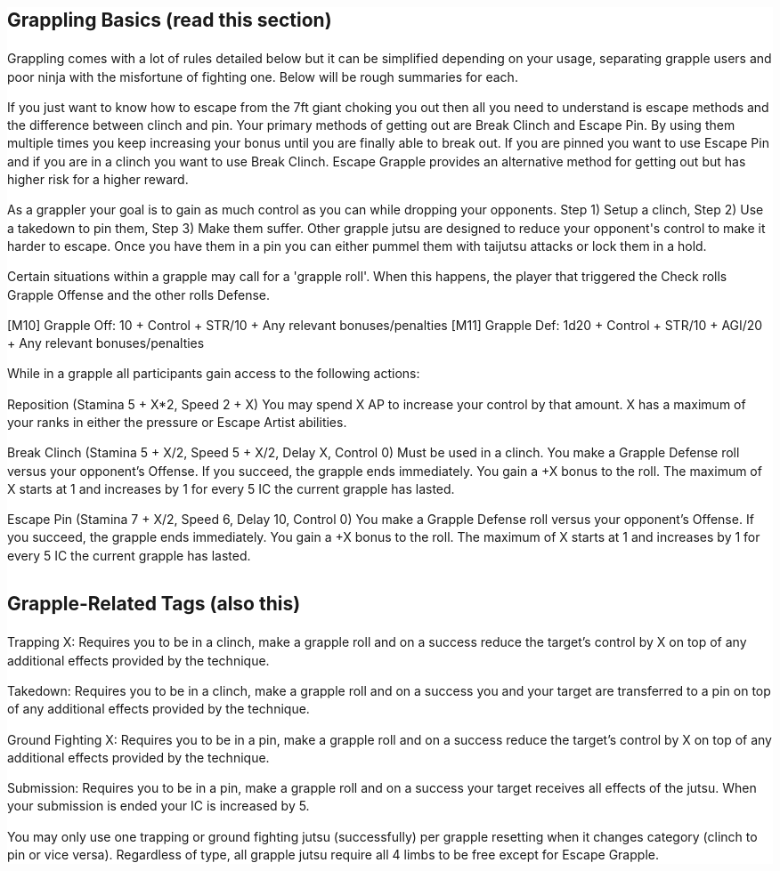 ## **Grappling Basics (read this section)**

Grappling comes with a lot of rules detailed below but it can be simplified depending on your usage, separating grapple users and poor ninja with the misfortune of fighting one. Below will be rough summaries for each.

If you just want to know how to escape from the 7ft giant choking you out then all you need to understand is escape methods and the difference between clinch and pin. Your primary methods of getting out are Break Clinch and Escape Pin. By using them multiple times you keep increasing your bonus until you are finally able to break out. If you are pinned you want to use Escape Pin and if you are in a clinch you want to use Break Clinch. Escape Grapple provides an alternative method for getting out but has higher risk for a higher reward.

As a grappler your goal is to gain as much control as you can while dropping your opponents. Step 1) Setup a clinch, Step 2) Use a takedown to pin them, Step 3) Make them suffer. Other grapple jutsu are designed to reduce your opponent's control to make it harder to escape. Once you have them in a pin you can either pummel them with taijutsu attacks or lock them in a hold.  

Certain situations within a grapple may call for a 'grapple roll'. When this happens, the player that triggered the Check rolls Grapple Offense and the other rolls Defense.

[M10] Grapple Off: 10 \+ Control \+ STR/10 \+ Any relevant bonuses/penalties
[M11] Grapple Def: 1d20 \+ Control \+ STR/10 \+ AGI/20 \+ Any relevant bonuses/penalties

While in a grapple all participants gain access to the following actions:

Reposition (Stamina 5 \+ X\*2, Speed 2 \+ X) You may spend X AP to increase your control by that amount. X has a maximum of your ranks in either the pressure or Escape Artist abilities.

Break Clinch (Stamina 5 \+ X/2, Speed 5 \+ X/2, Delay X, Control 0) Must be used in a clinch. You make a Grapple Defense roll versus your opponent’s Offense. If you succeed, the grapple ends immediately. You gain a \+X bonus to the roll. The maximum of X starts at 1 and increases by 1 for every 5 IC the current grapple has lasted.

Escape Pin (Stamina 7 \+ X/2, Speed 6, Delay 10, Control 0) You make a Grapple Defense roll versus your opponent’s Offense. If you succeed, the grapple ends immediately. You gain a \+X bonus to the roll. The maximum of X starts at 1 and increases by 1 for every 5 IC the current grapple has lasted.

## **Grapple-Related Tags (also this)**

Trapping X: Requires you to be in a clinch, make a grapple roll and on a success reduce the target’s control by X on top of any additional effects provided by the technique.

Takedown: Requires you to be in a clinch, make a grapple roll and on a success you and your target are transferred to a pin on top of any additional effects provided by the technique.

Ground Fighting X: Requires you to be in a pin, make a grapple roll and on a success reduce the target’s control by X on top of any additional effects provided by the technique.

Submission: Requires you to be in a pin, make a grapple roll and on a success your target receives all effects of the jutsu. When your submission is ended your IC is increased by 5.

You may only use one trapping or ground fighting jutsu (successfully) per grapple resetting when it changes category (clinch to pin or vice versa). Regardless of type, all grapple jutsu require all 4 limbs to be free except for Escape Grapple.
